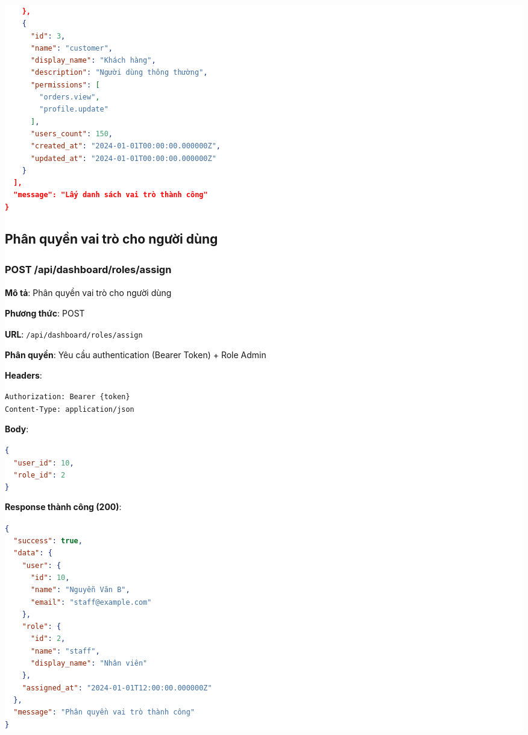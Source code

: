 ```json
    },
    {
      "id": 3,
      "name": "customer",
      "display_name": "Khách hàng",
      "description": "Người dùng thông thường",
      "permissions": [
        "orders.view",
        "profile.update"
      ],
      "users_count": 150,
      "created_at": "2024-01-01T00:00:00.000000Z",
      "updated_at": "2024-01-01T00:00:00.000000Z"
    }
  ],
  "message": "Lấy danh sách vai trò thành công"
}
```

## Phân quyền vai trò cho người dùng

### POST /api/dashboard/roles/assign

**Mô tả**: Phân quyền vai trò cho người dùng

**Phương thức**: POST

**URL**: `/api/dashboard/roles/assign`

**Phân quyền**: Yêu cầu authentication (Bearer Token) + Role Admin

**Headers**:

```
Authorization: Bearer {token}
Content-Type: application/json
```

**Body**:

```json
{
  "user_id": 10,
  "role_id": 2
}
```

**Response thành công (200)**:

```json
{
  "success": true,
  "data": {
    "user": {
      "id": 10,
      "name": "Nguyễn Văn B",
      "email": "staff@example.com"
    },
    "role": {
      "id": 2,
      "name": "staff",
      "display_name": "Nhân viên"
    },
    "assigned_at": "2024-01-01T12:00:00.000000Z"
  },
  "message": "Phân quyền vai trò thành công"
}
```